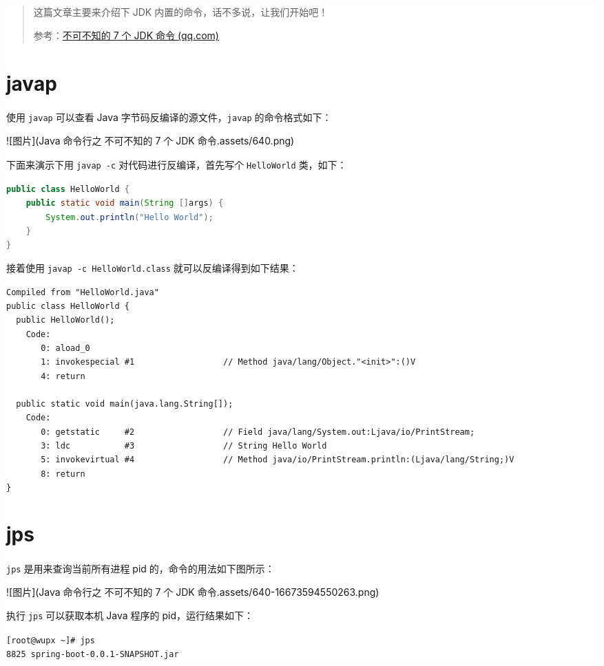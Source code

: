 > 这篇文章主要来介绍下 JDK 内置的命令，话不多说，让我们开始吧！
>
> 参考：[不可不知的 7 个 JDK 命令 (qq.com)](https://mp.weixin.qq.com/s/vAoW0aeOK0AebW0pYSts9g)

# javap

使用 `javap` 可以查看 Java 字节码反编译的源文件，`javap` 的命令格式如下：

![图片](Java 命令行之 不可不知的 7 个 JDK 命令.assets/640.png)

下面来演示下用 `javap -c` 对代码进行反编译，首先写个 `HelloWorld` 类，如下：

```java
public class HelloWorld {
    public static void main(String []args) {
        System.out.println("Hello World");
    }
}
```

接着使用 `javap -c HelloWorld.class` 就可以反编译得到如下结果：

```
Compiled from "HelloWorld.java"
public class HelloWorld {
  public HelloWorld();
    Code:
       0: aload_0
       1: invokespecial #1                  // Method java/lang/Object."<init>":()V
       4: return

  public static void main(java.lang.String[]);
    Code:
       0: getstatic     #2                  // Field java/lang/System.out:Ljava/io/PrintStream;
       3: ldc           #3                  // String Hello World
       5: invokevirtual #4                  // Method java/io/PrintStream.println:(Ljava/lang/String;)V
       8: return
}
```

# jps

`jps` 是用来查询当前所有进程 pid 的，命令的用法如下图所示：

![图片](Java 命令行之 不可不知的 7 个 JDK 命令.assets/640-16673594550263.png)

执行 `jps` 可以获取本机 Java 程序的 pid，运行结果如下：

```bash
[root@wupx ~]# jps
8825 spring-boot-0.0.1-SNAPSHOT.jar
```
